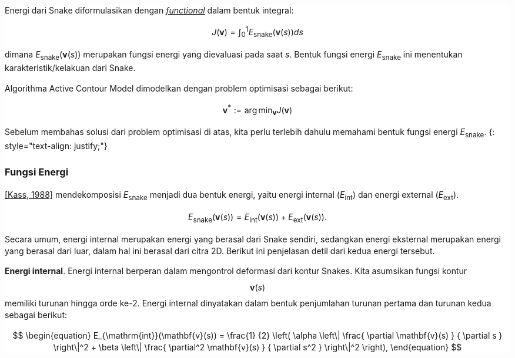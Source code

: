Energi dari Snake diformulasikan dengan *[functional](https://en.wikipedia.org/wiki/Functional_(mathematics))* dalam bentuk integral:

$$
\begin{equation}
\label{eq:efunc}
J(\mathbf{v}) = \int_{0}^{1} E_{\mathrm{snake}}(\mathbf{v}(s)) ds
\end{equation}
$$

dimana $E_{\mathrm{snake}}(\mathbf{v}(s))$ merupakan fungsi energi yang dievaluasi pada saat $s$. 
Bentuk fungsi energi $E_{\mathrm{snake}}$ ini menentukan karakteristik/kelakuan dari Snake.

Algorithma Active Contour Model dimodelkan dengan problem optimisasi sebagai berikut:

$$
\begin{equation}
	\label{eq:opt}
	\mathbf{v}^* := \arg \min_{\mathbf{v}} J(\mathbf{v})
\end{equation}
$$

Sebelum membahas solusi dari problem optimisasi di atas, kita perlu terlebih dahulu memahami bentuk fungsi energi $E_{\mathrm{snake}}$.
{: style="text-align: justify;"}



### Fungsi Energi
[[Kass, 1988]](http://web.cs.ucla.edu/~dt/papers/ijcv88/ijcv88.pdf) mendekomposisi $E_{\mathrm{snake}}$ menjadi dua bentuk energi, yaitu energi internal ($E_{\mathrm{int}}$) dan energi external ($E_{\mathrm{ext}}$).


$$
\begin{equation}
\label{eq:esnake}
E_{\mathrm{snake}}(\mathbf{v}(s)) = E_{\mathrm{int}}(\mathbf{v}(s)) + E_{\mathrm{ext}}(\mathbf{v}(s)).
\end{equation}
$$

Secara umum, energi internal merupakan energi yang berasal dari Snake sendiri, sedangkan energi eksternal merupakan energi yang berasal dari luar, dalam hal ini berasal dari citra 2D.
Berikut ini penjelasan detil dari kedua energi tersebut.

__Energi internal__. Energi internal berperan dalam mengontrol deformasi dari kontur Snakes. Kita asumsikan fungsi kontur $$\mathbf{v}(s)$$ memiliki turunan hingga orde ke-2. Energi internal dinyatakan dalam bentuk penjumlahan turunan pertama dan turunan kedua sebagai berikut:

$$
\begin{equation}
E_{\mathrm{int}}(\mathbf{v}(s)) = \frac{1} {2} \left( 
						\alpha \left\| \frac{ \partial \mathbf{v}(s) } { \partial s }  \right\|^2 + 
						\beta \left\| \frac{ \partial^2 \mathbf{v}(s) } { \partial s^2 } \right\|^2
					\right),
\end{equation}
$$
